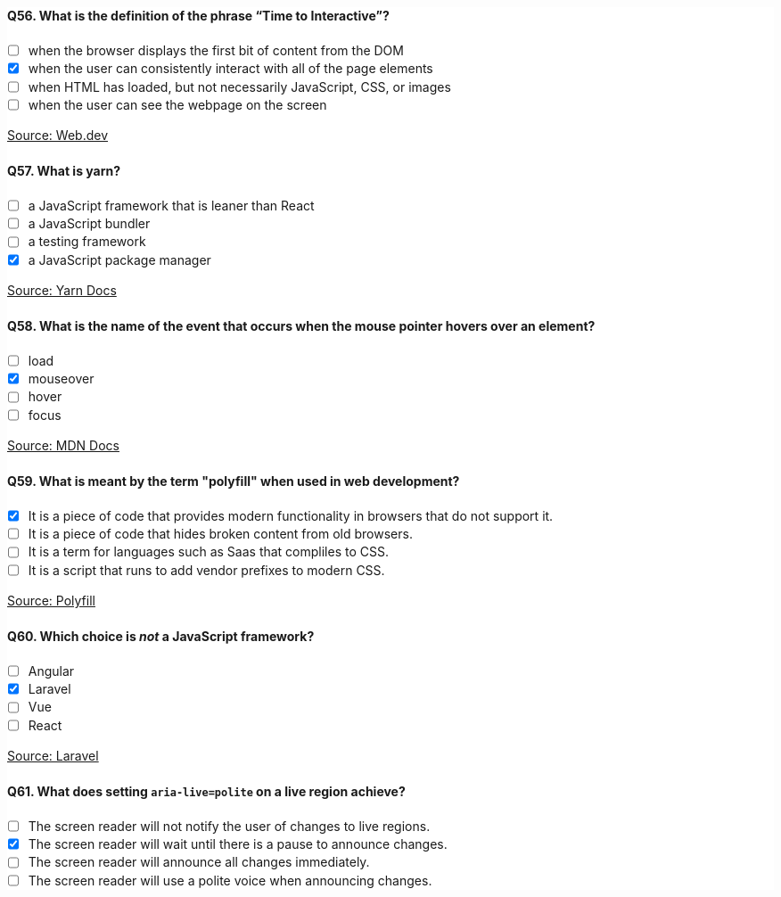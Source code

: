 #### Q56. What is the definition of the phrase “Time to Interactive”?

- [ ] when the browser displays the first bit of content from the DOM
- [x] when the user can consistently interact with all of the page elements
- [ ] when HTML has loaded, but not necessarily JavaScript, CSS, or images
- [ ] when the user can see the webpage on the screen

[Source: Web.dev](https://web.dev/interactive/)

#### Q57. What is yarn?

- [ ] a JavaScript framework that is leaner than React
- [ ] a JavaScript bundler
- [ ] a testing framework
- [x] a JavaScript package manager

[Source: Yarn Docs](https://yarnpkg.com/)

#### Q58. What is the name of the event that occurs when the mouse pointer hovers over an element?

- [ ] load
- [x] mouseover
- [ ] hover
- [ ] focus

[Source: MDN Docs](https://developer.mozilla.org/en-US/docs/Web/API/Element/mouseover_event)

#### Q59. What is meant by the term "polyfill" when used in web development?

- [x] It is a piece of code that provides modern functionality in browsers that do not support it.
- [ ] It is a piece of code that hides broken content from old browsers.
- [ ] It is a term for languages such as Saas that compliles to CSS.
- [ ] It is a script that runs to add vendor prefixes to modern CSS.

[Source: Polyfill](https://developer.mozilla.org/en-US/docs/Glossary/Polyfill)

#### Q60. Which choice is _not_ a JavaScript framework?

- [ ] Angular
- [x] Laravel
- [ ] Vue
- [ ] React

[Source: Laravel](https://laravel.com/)

#### Q61. What does setting `aria-live=polite` on a live region achieve?

- [ ] The screen reader will not notify the user of changes to live regions.
- [x] The screen reader will wait until there is a pause to announce changes.
- [ ] The screen reader will announce all changes immediately.
- [ ] The screen reader will use a polite voice when announcing changes.
